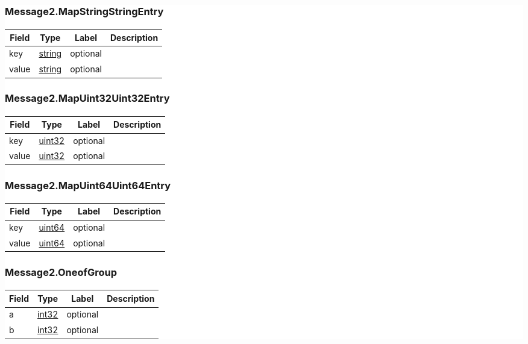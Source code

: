 




<a name="objc-protobuf-tests-Message2-MapStringStringEntry"></a>

### Message2.MapStringStringEntry



| Field | Type | Label | Description |
| ----- | ---- | ----- | ----------- |
| key | [string](#string) | optional |  |
| value | [string](#string) | optional |  |






<a name="objc-protobuf-tests-Message2-MapUint32Uint32Entry"></a>

### Message2.MapUint32Uint32Entry



| Field | Type | Label | Description |
| ----- | ---- | ----- | ----------- |
| key | [uint32](#uint32) | optional |  |
| value | [uint32](#uint32) | optional |  |






<a name="objc-protobuf-tests-Message2-MapUint64Uint64Entry"></a>

### Message2.MapUint64Uint64Entry



| Field | Type | Label | Description |
| ----- | ---- | ----- | ----------- |
| key | [uint64](#uint64) | optional |  |
| value | [uint64](#uint64) | optional |  |






<a name="objc-protobuf-tests-Message2-OneofGroup"></a>

### Message2.OneofGroup



| Field | Type | Label | Description |
| ----- | ---- | ----- | ----------- |
| a | [int32](#int32) | optional |  |
| b | [int32](#int32) | optional |  |
